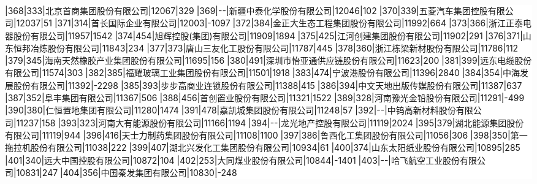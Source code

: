 |368|333|北京首商集团股份有限公司|12067|329
|369|--|新疆中泰化学股份有限公司|12046|102
|370|339|五菱汽车集团控股有限公司|12037|51
|371|314|首长国际企业有限公司|12003|-1097
|372|384|金正大生态工程集团股份有限公司|11992|664
|373|366|浙江正泰电器股份有限公司|11957|1542
|374|454|旭辉控股(集团)有限公司|11909|1894
|375|425|江河创建集团股份有限公司|11902|291
|376|371|山东恒邦冶炼股份有限公司|11843|234
|377|373|唐山三友化工股份有限公司|11787|445
|378|360|浙江栋梁新材股份有限公司|11786|112
|379|345|海南天然橡胶产业集团股份有限公司|11695|156
|380|491|深圳市怡亚通供应链股份有限公司|11623|200
|381|399|远东电缆股份有限公司|11574|303
|382|385|福耀玻璃工业集团股份有限公司|11501|1918
|383|474|宁波港股份有限公司|11396|2840
|384|354|中海发展股份有限公司|11392|-2298
|385|393|步步高商业连锁股份有限公司|11388|415
|386|394|中文天地出版传媒股份有限公司|11387|637
|387|352|阜丰集团有限公司|11367|506
|388|456|首创置业股份有限公司|11321|1522
|389|328|河南豫光金铅股份有限公司|11291|-499
|390|380|仁恒置地集团有限公司|11280|1474
|391|478|嘉凯城集团股份有限公司|11248|57
|392|--|中钨高新材料股份有限公司|11237|158
|393|323|河南大有能源股份有限公司|11166|1194
|394|--|龙光地产控股有限公司|11119|2024
|395|379|湖北能源集团股份有限公司|11119|944
|396|416|天士力制药集团股份有限公司|11108|1100
|397|386|鲁西化工集团股份有限公司|11056|306
|398|350|第一拖拉机股份有限公司|11038|222
|399|407|湖北兴发化工集团股份有限公司|10934|61
|400|374|山东太阳纸业股份有限公司|10895|285
|401|340|远大中国控股有限公司|10872|104
|402|253|大同煤业股份有限公司|10844|-1401
|403|--|哈飞航空工业股份有限公司|10831|247
|404|356|中国秦发集团有限公司|10830|-248